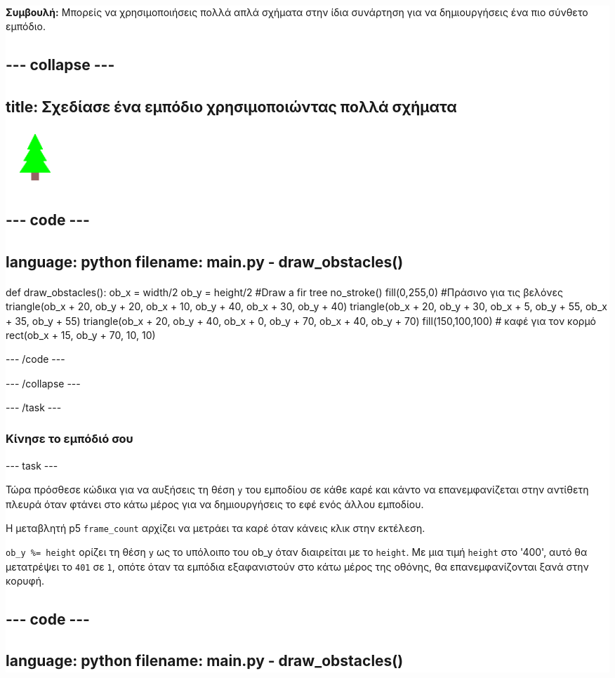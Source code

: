 **Συμβουλή:** Μπορείς να χρησιμοποιήσεις πολλά απλά σχήματα στην ίδια συνάρτηση για να δημιουργήσεις ένα πιο σύνθετο εμπόδιο.

--- collapse ---
---
title: Σχεδίασε ένα εμπόδιο χρησιμοποιώντας πολλά σχήματα
---

![desc](images/tree_obstacle.png)

--- code ---
---
language: python
filename: main.py - draw_obstacles()
---

def draw_obstacles(): 
    ob_x = width/2 ob_y = height/2 
    #Draw a fir tree 
    no_stroke() 
    fill(0,255,0) #Πράσινο για τις βελόνες 
    triangle(ob_x + 20, ob_y + 20, ob_x + 10, ob_y + 40, ob_x + 30, ob_y + 40) 
    triangle(ob_x + 20, ob_y + 30, ob_x + 5, ob_y + 55, ob_x + 35, ob_y + 55) 
    triangle(ob_x + 20, ob_y + 40, ob_x + 0, ob_y + 70, ob_x + 40, ob_y + 70) 
    fill(150,100,100) # καφέ για τον κορμό 
    rect(ob_x + 15, ob_y + 70, 10, 10)

--- /code ---

--- /collapse ---

--- /task ---

### Κίνησε το εμπόδιό σου

--- task ---

Τώρα πρόσθεσε κώδικα για να αυξήσεις τη θέση `y` του εμποδίου σε κάθε καρέ και κάντο να επανεμφανίζεται στην αντίθετη πλευρά όταν φτάνει στο κάτω μέρος για να δημιουργήσεις το εφέ ενός άλλου εμποδίου.

Η μεταβλητή p5 `frame_count` αρχίζει να μετράει τα καρέ όταν κάνεις κλικ στην εκτέλεση.

`ob_y %= height` ορίζει τη θέση `y` ως το υπόλοιπο του ob_y όταν διαιρείται με το `height`. Με μια τιμή `height` στο '400', αυτό θα μετατρέψει το `401` σε `1`, οπότε όταν τα εμπόδια εξαφανιστούν στο κάτω μέρος της οθόνης, θα επανεμφανίζονται ξανά στην κορυφή.

--- code ---
---
language: python
filename: main.py - draw_obstacles()
---
